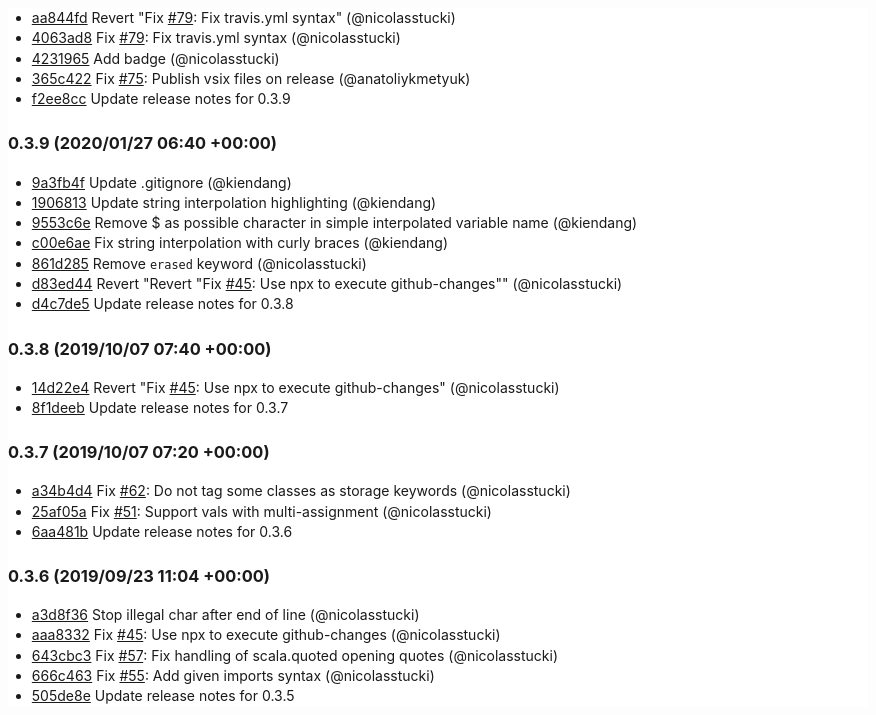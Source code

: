 - [aa844fd](https://github.com/scala/vscode-scala-syntax/commit/aa844fd0486d4a7620b6b97e08c6a4e3308660d2) Revert "Fix [#79](https://github.com/scala/vscode-scala-syntax/issues/79): Fix travis.yml syntax" (@nicolasstucki)
- [4063ad8](https://github.com/scala/vscode-scala-syntax/commit/4063ad86f9da9fbc961e17967d21e3910da56da5) Fix [#79](https://github.com/scala/vscode-scala-syntax/issues/79): Fix travis.yml syntax (@nicolasstucki)
- [4231965](https://github.com/scala/vscode-scala-syntax/commit/4231965c6db95abd0cfffa8879968417acf6f5c6) Add badge (@nicolasstucki)
- [365c422](https://github.com/scala/vscode-scala-syntax/commit/365c422891d37e8f534129594c60375599b3fc0e) Fix [#75](https://github.com/scala/vscode-scala-syntax/issues/75): Publish vsix files on release (@anatoliykmetyuk)
- [f2ee8cc](https://github.com/scala/vscode-scala-syntax/commit/f2ee8cca5f2cfda940260a5f762daac6e528a6dc) Update release notes for 0.3.9

### 0.3.9 (2020/01/27 06:40 +00:00)
- [9a3fb4f](https://github.com/scala/vscode-scala-syntax/commit/9a3fb4fb689b256e4c4b10a56dfb15237f158836) Update .gitignore (@kiendang)
- [1906813](https://github.com/scala/vscode-scala-syntax/commit/19068130bf87eb0aec38ec286217b43ae85fdf8c) Update string interpolation highlighting (@kiendang)
- [9553c6e](https://github.com/scala/vscode-scala-syntax/commit/9553c6e6518c2802f6b96594963cacea6c622087) Remove $ as possible character in simple interpolated variable name (@kiendang)
- [c00e6ae](https://github.com/scala/vscode-scala-syntax/commit/c00e6ae26ea0cf4ebad0f03802b02231f394134a) Fix string interpolation with curly braces (@kiendang)
- [861d285](https://github.com/scala/vscode-scala-syntax/commit/861d2853f92753ef511df90c3ff21331c7e8781b) Remove `erased` keyword (@nicolasstucki)
- [d83ed44](https://github.com/scala/vscode-scala-syntax/commit/d83ed44b7c3d3578d625a0e51c693984e461735c) Revert "Revert "Fix [#45](https://github.com/scala/vscode-scala-syntax/issues/45): Use npx to execute github-changes"" (@nicolasstucki)
- [d4c7de5](https://github.com/scala/vscode-scala-syntax/commit/d4c7de53edae929bd05deefdf115aaa47ae02b77) Update release notes for 0.3.8

### 0.3.8 (2019/10/07 07:40 +00:00)
- [14d22e4](https://github.com/scala/vscode-scala-syntax/commit/14d22e4f897b611266c1ba726473ecc31f0665cb) Revert "Fix [#45](https://github.com/scala/vscode-scala-syntax/issues/45): Use npx to execute github-changes" (@nicolasstucki)
- [8f1deeb](https://github.com/scala/vscode-scala-syntax/commit/8f1deeb58ed8fa2d64bac7cc9a54d8bfbb14c49d) Update release notes for 0.3.7

### 0.3.7 (2019/10/07 07:20 +00:00)
- [a34b4d4](https://github.com/scala/vscode-scala-syntax/commit/a34b4d4d96c8e8ea4cf729bfac4fe15ab7cb74bb) Fix [#62](https://github.com/scala/vscode-scala-syntax/issues/62): Do not tag some classes as storage keywords (@nicolasstucki)
- [25af05a](https://github.com/scala/vscode-scala-syntax/commit/25af05af5c5c9ce079dfa9da8af7deb7f7063f02) Fix [#51](https://github.com/scala/vscode-scala-syntax/issues/51): Support vals with multi-assignment (@nicolasstucki)
- [6aa481b](https://github.com/scala/vscode-scala-syntax/commit/6aa481b435dd0fbb27d1c2e323cc3013d2ba3046) Update release notes for 0.3.6

### 0.3.6 (2019/09/23 11:04 +00:00)
- [a3d8f36](https://github.com/scala/vscode-scala-syntax/commit/a3d8f36947f8d582f451ff56f8637bc7dcbb14bc) Stop illegal char after end of line (@nicolasstucki)
- [aaa8332](https://github.com/scala/vscode-scala-syntax/commit/aaa833286c239c06dce74b33ea2a03efdc60b24f) Fix [#45](https://github.com/scala/vscode-scala-syntax/issues/45): Use npx to execute github-changes (@nicolasstucki)
- [643cbc3](https://github.com/scala/vscode-scala-syntax/commit/643cbc3156b3ef0ee19ab68345104a6fbc4ff814) Fix [#57](https://github.com/scala/vscode-scala-syntax/issues/57): Fix handling of scala.quoted opening quotes (@nicolasstucki)
- [666c463](https://github.com/scala/vscode-scala-syntax/commit/666c4637fcbf246154d2d334f247358d8fc7dcac) Fix [#55](https://github.com/scala/vscode-scala-syntax/issues/55): Add given imports syntax (@nicolasstucki)
- [505de8e](https://github.com/scala/vscode-scala-syntax/commit/505de8eb333f9b4399904067807dadeaded3a5e2) Update release notes for 0.3.5
